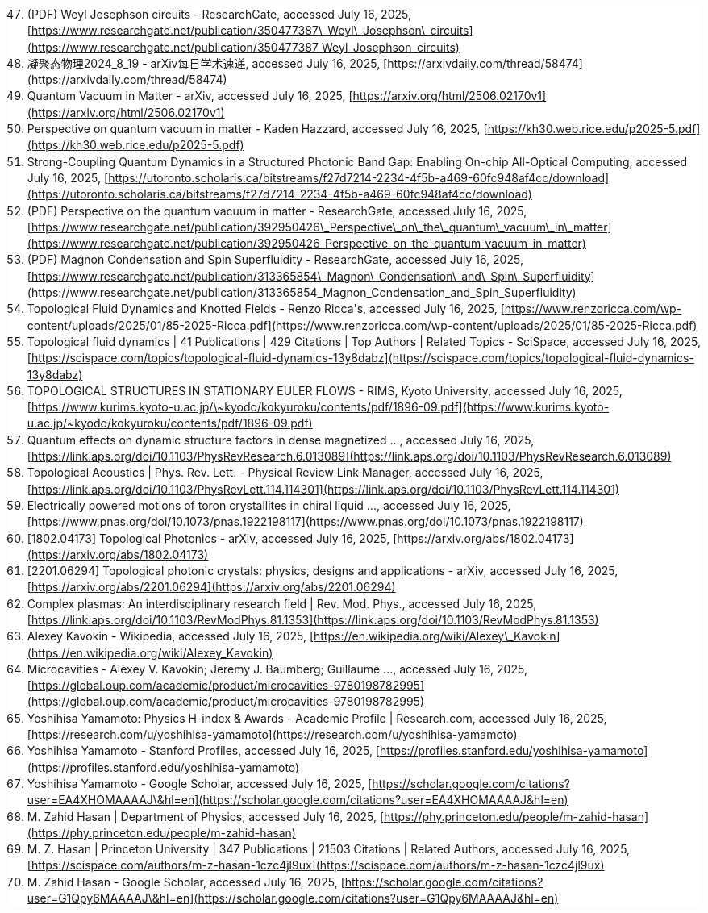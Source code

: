 47. (PDF) Weyl Josephson circuits \- ResearchGate, accessed July 16, 2025, [https://www.researchgate.net/publication/350477387\_Weyl\_Josephson\_circuits](https://www.researchgate.net/publication/350477387_Weyl_Josephson_circuits)  
48. 凝聚态物理2024\_8\_19 \- arXiv每日学术速递, accessed July 16, 2025, [https://arxivdaily.com/thread/58474](https://arxivdaily.com/thread/58474)  
49. Quantum Vacuum in Matter \- arXiv, accessed July 16, 2025, [https://arxiv.org/html/2506.02170v1](https://arxiv.org/html/2506.02170v1)  
50. Perspective on quantum vacuum in matter \- Kaden Hazzard, accessed July 16, 2025, [https://kh30.web.rice.edu/p2025-5.pdf](https://kh30.web.rice.edu/p2025-5.pdf)  
51. Strong-Coupling Quantum Dynamics in a Structured Photonic Band Gap: Enabling On-chip All-Optical Computing, accessed July 16, 2025, [https://utoronto.scholaris.ca/bitstreams/f27d7214-2234-4f5b-a469-60fc948af4cc/download](https://utoronto.scholaris.ca/bitstreams/f27d7214-2234-4f5b-a469-60fc948af4cc/download)  
52. (PDF) Perspective on the quantum vacuum in matter \- ResearchGate, accessed July 16, 2025, [https://www.researchgate.net/publication/392950426\_Perspective\_on\_the\_quantum\_vacuum\_in\_matter](https://www.researchgate.net/publication/392950426_Perspective_on_the_quantum_vacuum_in_matter)  
53. (PDF) Magnon Condensation and Spin Superfluidity \- ResearchGate, accessed July 16, 2025, [https://www.researchgate.net/publication/313365854\_Magnon\_Condensation\_and\_Spin\_Superfluidity](https://www.researchgate.net/publication/313365854_Magnon_Condensation_and_Spin_Superfluidity)  
54. Topological Fluid Dynamics and Knotted Fields \- Renzo Ricca's, accessed July 16, 2025, [https://www.renzoricca.com/wp-content/uploads/2025/01/85-2025-Ricca.pdf](https://www.renzoricca.com/wp-content/uploads/2025/01/85-2025-Ricca.pdf)  
55. Topological fluid dynamics | 41 Publications | 429 Citations | Top Authors | Related Topics \- SciSpace, accessed July 16, 2025, [https://scispace.com/topics/topological-fluid-dynamics-13y8dabz](https://scispace.com/topics/topological-fluid-dynamics-13y8dabz)  
56. TOPOLOGICAL STRUCTURES IN STATIONARY EULER FLOWS \- RIMS, Kyoto University, accessed July 16, 2025, [https://www.kurims.kyoto-u.ac.jp/\~kyodo/kokyuroku/contents/pdf/1896-09.pdf](https://www.kurims.kyoto-u.ac.jp/~kyodo/kokyuroku/contents/pdf/1896-09.pdf)  
57. Quantum effects on dynamic structure factors in dense magnetized ..., accessed July 16, 2025, [https://link.aps.org/doi/10.1103/PhysRevResearch.6.013089](https://link.aps.org/doi/10.1103/PhysRevResearch.6.013089)  
58. Topological Acoustics | Phys. Rev. Lett. \- Physical Review Link Manager, accessed July 16, 2025, [https://link.aps.org/doi/10.1103/PhysRevLett.114.114301](https://link.aps.org/doi/10.1103/PhysRevLett.114.114301)  
59. Electrically powered motions of toron crystallites in chiral liquid ..., accessed July 16, 2025, [https://www.pnas.org/doi/10.1073/pnas.1922198117](https://www.pnas.org/doi/10.1073/pnas.1922198117)  
60. \[1802.04173\] Topological Photonics \- arXiv, accessed July 16, 2025, [https://arxiv.org/abs/1802.04173](https://arxiv.org/abs/1802.04173)  
61. \[2201.06294\] Topological photonic crystals: physics, designs and applications \- arXiv, accessed July 16, 2025, [https://arxiv.org/abs/2201.06294](https://arxiv.org/abs/2201.06294)  
62. Complex plasmas: An interdisciplinary research field | Rev. Mod. Phys., accessed July 16, 2025, [https://link.aps.org/doi/10.1103/RevModPhys.81.1353](https://link.aps.org/doi/10.1103/RevModPhys.81.1353)  
63. Alexey Kavokin \- Wikipedia, accessed July 16, 2025, [https://en.wikipedia.org/wiki/Alexey\_Kavokin](https://en.wikipedia.org/wiki/Alexey_Kavokin)  
64. Microcavities \- Alexey V. Kavokin; Jeremy J. Baumberg; Guillaume ..., accessed July 16, 2025, [https://global.oup.com/academic/product/microcavities-9780198782995](https://global.oup.com/academic/product/microcavities-9780198782995)  
65. Yoshihisa Yamamoto: Physics H-index & Awards \- Academic Profile | Research.com, accessed July 16, 2025, [https://research.com/u/yoshihisa-yamamoto](https://research.com/u/yoshihisa-yamamoto)  
66. Yoshihisa Yamamoto \- Stanford Profiles, accessed July 16, 2025, [https://profiles.stanford.edu/yoshihisa-yamamoto](https://profiles.stanford.edu/yoshihisa-yamamoto)  
67. ‪Yoshihisa Yamamoto‬ \- ‪Google Scholar‬, accessed July 16, 2025, [https://scholar.google.com/citations?user=EA4XHOMAAAAJ\&hl=en](https://scholar.google.com/citations?user=EA4XHOMAAAAJ&hl=en)  
68. M. Zahid Hasan | Department of Physics, accessed July 16, 2025, [https://phy.princeton.edu/people/m-zahid-hasan](https://phy.princeton.edu/people/m-zahid-hasan)  
69. M. Z. Hasan | Princeton University | 347 Publications | 21503 Citations | Related Authors, accessed July 16, 2025, [https://scispace.com/authors/m-z-hasan-1czc4jl9ux](https://scispace.com/authors/m-z-hasan-1czc4jl9ux)  
70. ‪M. Zahid Hasan‬ \- ‪Google Scholar‬, accessed July 16, 2025, [https://scholar.google.com/citations?user=G1Qpy6MAAAAJ\&hl=en](https://scholar.google.com/citations?user=G1Qpy6MAAAAJ&hl=en)